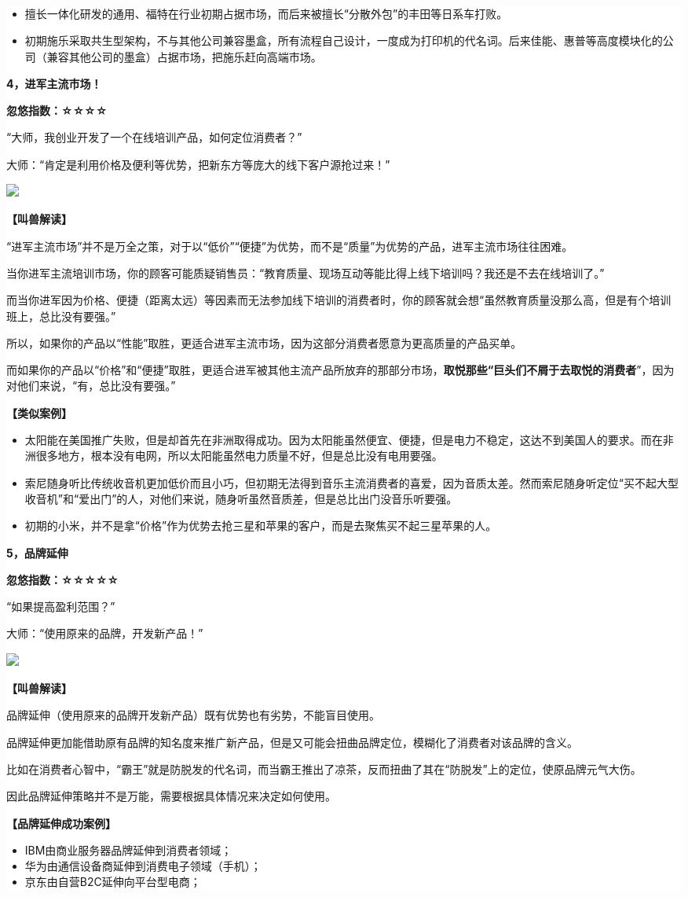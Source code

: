 - 擅长一体化研发的通用、福特在行业初期占据市场，而后来被擅长“分散外包”的丰田等日系车打败。

- 初期施乐采取共生型架构，不与其他公司兼容墨盒，所有流程自己设计，一度成为打印机的代名词。后来佳能、惠普等高度模块化的公司（兼容其他公司的墨盒）占据市场，把施乐赶向高端市场。

**4，进军主流市场！**

**忽悠指数：☆☆☆☆**

“大师，我创业开发了一个在线培训产品，如何定位消费者？”

大师：“肯定是利用价格及便利等优势，把新东方等庞大的线下客户源抢过来！”


![](./_image/2017-02-13-15-56-38.jpg)


**【叫兽解读】**

“进军主流市场”并不是万全之策，对于以“低价”“便捷”为优势，而不是“质量”为优势的产品，进军主流市场往往困难。

当你进军主流培训市场，你的顾客可能质疑销售员：“教育质量、现场互动等能比得上线下培训吗？我还是不去在线培训了。”

而当你进军因为价格、便捷（距离太远）等因素而无法参加线下培训的消费者时，你的顾客就会想“虽然教育质量没那么高，但是有个培训班上，总比没有要强。”

所以，如果你的产品以“性能”取胜，更适合进军主流市场，因为这部分消费者愿意为更高质量的产品买单。

而如果你的产品以“价格”和“便捷”取胜，更适合进军被其他主流产品所放弃的那部分市场，**取悦那些“巨头们不屑于去取悦的消费者**”，因为对他们来说，“有，总比没有要强。”

**【类似案例】**

- 太阳能在美国推广失败，但是却首先在非洲取得成功。因为太阳能虽然便宜、便捷，但是电力不稳定，这达不到美国人的要求。而在非洲很多地方，根本没有电网，所以太阳能虽然电力质量不好，但是总比没有电用要强。

- 索尼随身听比传统收音机更加低价而且小巧，但初期无法得到音乐主流消费者的喜爱，因为音质太差。然而索尼随身听定位“买不起大型收音机”和“爱出门”的人，对他们来说，随身听虽然音质差，但是总比出门没音乐听要强。

- 初期的小米，并不是拿“价格”作为优势去抢三星和苹果的客户，而是去聚焦买不起三星苹果的人。

**5，品牌延伸**

**忽悠指数：☆☆☆☆☆**

“如果提高盈利范围？”

大师：“使用原来的品牌，开发新产品！”


![](./_image/2017-02-13-15-57-21.jpg)


**【叫兽解读】**

品牌延伸（使用原来的品牌开发新产品）既有优势也有劣势，不能盲目使用。

品牌延伸更加能借助原有品牌的知名度来推广新产品，但是又可能会扭曲品牌定位，模糊化了消费者对该品牌的含义。

比如在消费者心智中，“霸王”就是防脱发的代名词，而当霸王推出了凉茶，反而扭曲了其在“防脱发”上的定位，使原品牌元气大伤。

因此品牌延伸策略并不是万能，需要根据具体情况来决定如何使用。

**【品牌延伸成功案例】**

- IBM由商业服务器品牌延伸到消费者领域；
- 华为由通信设备商延伸到消费电子领域（手机）；
- 京东由自营B2C延伸向平台型电商；
